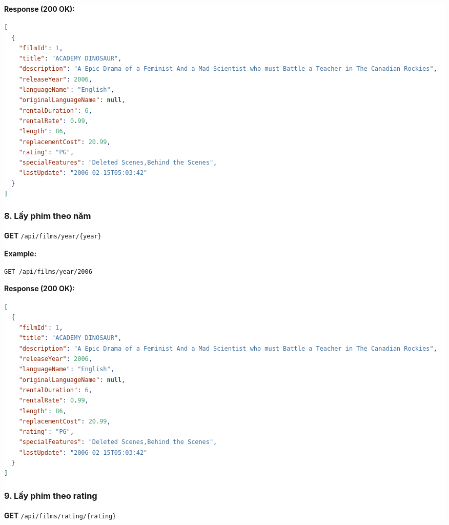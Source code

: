 **Response (200 OK):**
```json
[
  {
    "filmId": 1,
    "title": "ACADEMY DINOSAUR",
    "description": "A Epic Drama of a Feminist And a Mad Scientist who must Battle a Teacher in The Canadian Rockies",
    "releaseYear": 2006,
    "languageName": "English",
    "originalLanguageName": null,
    "rentalDuration": 6,
    "rentalRate": 0.99,
    "length": 86,
    "replacementCost": 20.99,
    "rating": "PG",
    "specialFeatures": "Deleted Scenes,Behind the Scenes",
    "lastUpdate": "2006-02-15T05:03:42"
  }
]
```

### 8. Lấy phim theo năm
**GET** `/api/films/year/{year}`

**Example:**
```
GET /api/films/year/2006
```

**Response (200 OK):**
```json
[
  {
    "filmId": 1,
    "title": "ACADEMY DINOSAUR",
    "description": "A Epic Drama of a Feminist And a Mad Scientist who must Battle a Teacher in The Canadian Rockies",
    "releaseYear": 2006,
    "languageName": "English",
    "originalLanguageName": null,
    "rentalDuration": 6,
    "rentalRate": 0.99,
    "length": 86,
    "replacementCost": 20.99,
    "rating": "PG",
    "specialFeatures": "Deleted Scenes,Behind the Scenes",
    "lastUpdate": "2006-02-15T05:03:42"
  }
]
```

### 9. Lấy phim theo rating
**GET** `/api/films/rating/{rating}`
